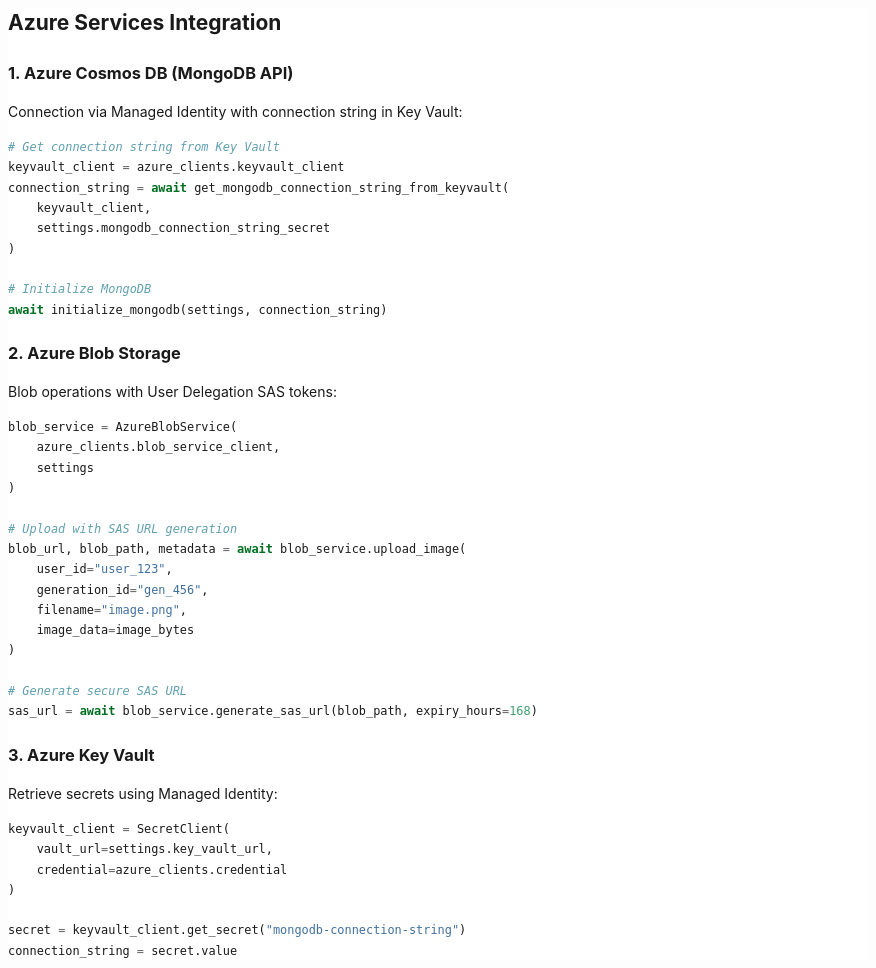 
## Azure Services Integration

### 1. **Azure Cosmos DB (MongoDB API)**

Connection via Managed Identity with connection string in Key Vault:

```python
# Get connection string from Key Vault
keyvault_client = azure_clients.keyvault_client
connection_string = await get_mongodb_connection_string_from_keyvault(
    keyvault_client,
    settings.mongodb_connection_string_secret
)

# Initialize MongoDB
await initialize_mongodb(settings, connection_string)
```

### 2. **Azure Blob Storage**

Blob operations with User Delegation SAS tokens:

```python
blob_service = AzureBlobService(
    azure_clients.blob_service_client,
    settings
)

# Upload with SAS URL generation
blob_url, blob_path, metadata = await blob_service.upload_image(
    user_id="user_123",
    generation_id="gen_456",
    filename="image.png",
    image_data=image_bytes
)

# Generate secure SAS URL
sas_url = await blob_service.generate_sas_url(blob_path, expiry_hours=168)
```

### 3. **Azure Key Vault**

Retrieve secrets using Managed Identity:

```python
keyvault_client = SecretClient(
    vault_url=settings.key_vault_url,
    credential=azure_clients.credential
)

secret = keyvault_client.get_secret("mongodb-connection-string")
connection_string = secret.value
```
